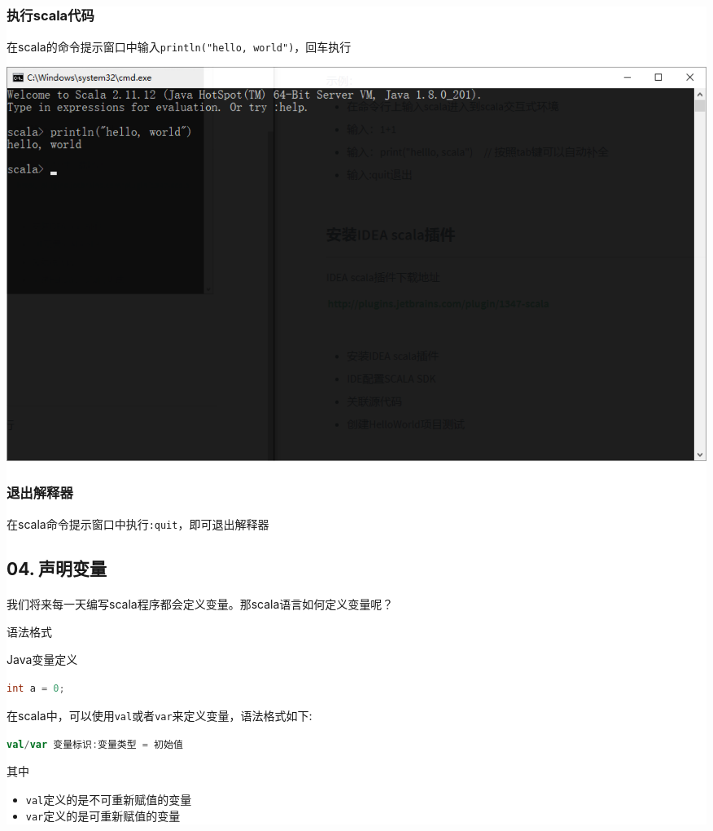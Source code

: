 ### 执行scala代码

在scala的命令提示窗口中输入`println("hello, world")`，回车执行

![1556552954626](day01-scala基础/1556552954626.png)

### 退出解释器

在scala命令提示窗口中执行`:quit`，即可退出解释器

## 04. 声明变量

我们将来每一天编写scala程序都会定义变量。那scala语言如何定义变量呢？

语法格式

Java变量定义

```java
int a = 0;
```

在scala中，可以使用`val`或者`var`来定义变量，语法格式如下:

```scala
val/var 变量标识:变量类型 = 初始值
```

其中

- `val`定义的是不可重新赋值的变量
- `var`定义的是可重新赋值的变量
